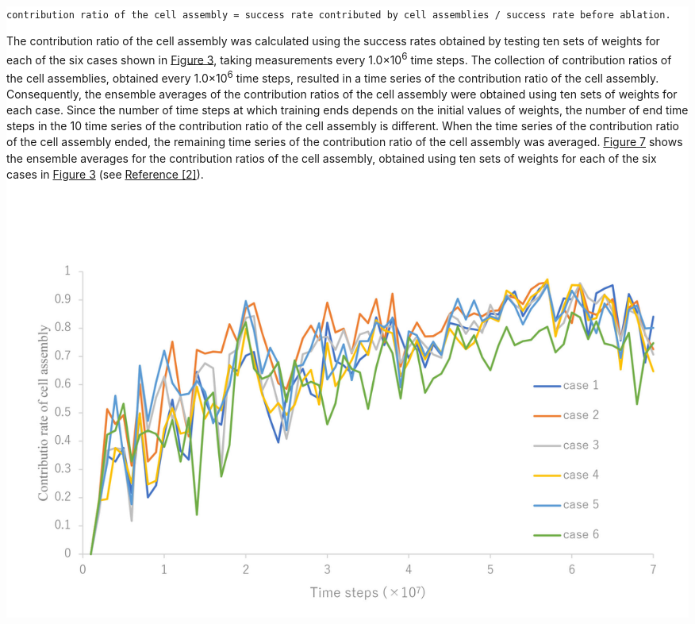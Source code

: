 ```
contribution ratio of the cell assembly = success rate contributed by cell assemblies / success rate before ablation.		
```

The contribution ratio of the cell assembly was calculated using the success rates obtained by testing ten sets of weights for each of the six cases shown in [Figure 3](#figure3), taking measurements every 1.0×10<sup>6</sup> time steps. The collection of contribution ratios of the cell assemblies, obtained every 1.0×10<sup>6</sup> time steps, resulted in a time series of the contribution ratio of the cell assembly. Consequently, the ensemble averages of the contribution ratios of the cell assembly were obtained using ten sets of weights for each case. Since the number of time steps at which training ends depends on the initial values of weights, the number of end time steps in the 10 time series of the contribution ratio of the cell assembly is different. When the time series of the contribution ratio of the cell assembly ended, the remaining time series of the contribution ratio of the cell assembly was averaged. [Figure 7](#figure7) shows the ensemble averages for the contribution ratios of the cell assembly, obtained using ten sets of weights for each of the six cases in [Figure 3](#figure3) (see [Reference [2]](#reference2)).







## <a id="figure7"></a>

![Figure 7](img/Figure7.jpg)

